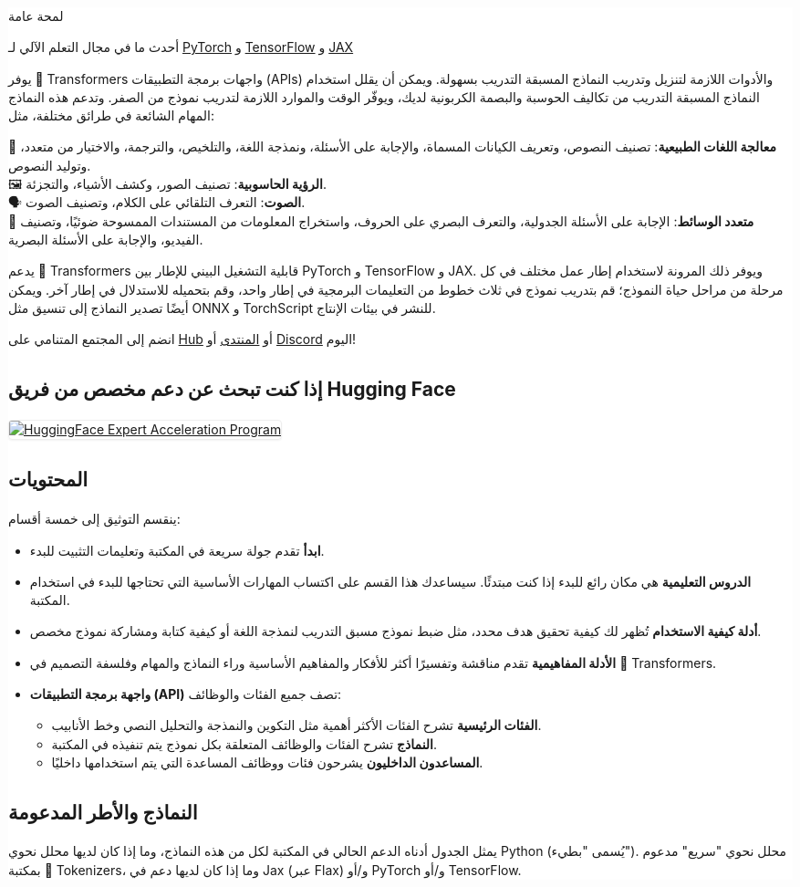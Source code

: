 لمحة عامة

أحدث ما في مجال التعلم الآلي لـ [PyTorch](https://pytorch.org/) و [TensorFlow](https://www.tensorflow.org/) و [JAX](https://jax.readthedocs.io/en/latest/)

يوفر 🤗 Transformers واجهات برمجة التطبيقات (APIs) والأدوات اللازمة لتنزيل وتدريب النماذج المسبقة التدريب بسهولة. ويمكن أن يقلل استخدام النماذج المسبقة التدريب من تكاليف الحوسبة والبصمة الكربونية لديك، ويوفّر الوقت والموارد اللازمة لتدريب نموذج من الصفر. وتدعم هذه النماذج المهام الشائعة في طرائق مختلفة، مثل:

📝 **معالجة اللغات الطبيعية**: تصنيف النصوص، وتعريف الكيانات المسماة، والإجابة على الأسئلة، ونمذجة اللغة، والتلخيص، والترجمة، والاختيار من متعدد، وتوليد النصوص. <br>
🖼️ **الرؤية الحاسوبية**: تصنيف الصور، وكشف الأشياء، والتجزئة. <br>
🗣️ **الصوت**: التعرف التلقائي على الكلام، وتصنيف الصوت. <br>
🐙 **متعدد الوسائط**: الإجابة على الأسئلة الجدولية، والتعرف البصري على الحروف، واستخراج المعلومات من المستندات الممسوحة ضوئيًا، وتصنيف الفيديو، والإجابة على الأسئلة البصرية.

يدعم 🤗 Transformers قابلية التشغيل البيني للإطار بين PyTorch و TensorFlow و JAX. ويوفر ذلك المرونة لاستخدام إطار عمل مختلف في كل مرحلة من مراحل حياة النموذج؛ قم بتدريب نموذج في ثلاث خطوط من التعليمات البرمجية في إطار واحد، وقم بتحميله للاستدلال في إطار آخر. ويمكن أيضًا تصدير النماذج إلى تنسيق مثل ONNX و TorchScript للنشر في بيئات الإنتاج.

انضم إلى المجتمع المتنامي على [Hub](https://huggingface.co/models) أو [المنتدى](https://discuss.huggingface.co/) أو [Discord](https://discord.com/invite/JfAtkvEtRb) اليوم!

## إذا كنت تبحث عن دعم مخصص من فريق Hugging Face

<a target="_blank" href="https://huggingface.co/support">
    <img alt="HuggingFace Expert Acceleration Program" src="https://cdn-media.huggingface.co/marketing/transformers/new-support-improved.png" style="width: 100%; max-width: 600px; border: 1px solid #eee; border-radius: 4px; box-shadow: 0 1px 2px 0 rgba(0, 0, 0, 0.05);">
</a>

## المحتويات

ينقسم التوثيق إلى خمسة أقسام:

- **ابدأ** تقدم جولة سريعة في المكتبة وتعليمات التثبيت للبدء.
- **الدروس التعليمية** هي مكان رائع للبدء إذا كنت مبتدئًا. سيساعدك هذا القسم على اكتساب المهارات الأساسية التي تحتاجها للبدء في استخدام المكتبة.
- **أدلة كيفية الاستخدام** تُظهر لك كيفية تحقيق هدف محدد، مثل ضبط نموذج مسبق التدريب لنمذجة اللغة أو كيفية كتابة ومشاركة نموذج مخصص.
- **الأدلة المفاهيمية** تقدم مناقشة وتفسيرًا أكثر للأفكار والمفاهيم الأساسية وراء النماذج والمهام وفلسفة التصميم في 🤗 Transformers.
- **واجهة برمجة التطبيقات (API)** تصف جميع الفئات والوظائف:

  - **الفئات الرئيسية** تشرح الفئات الأكثر أهمية مثل التكوين والنمذجة والتحليل النصي وخط الأنابيب.
  - **النماذج** تشرح الفئات والوظائف المتعلقة بكل نموذج يتم تنفيذه في المكتبة.
  - **المساعدون الداخليون** يشرحون فئات ووظائف المساعدة التي يتم استخدامها داخليًا.


## النماذج والأطر المدعومة

يمثل الجدول أدناه الدعم الحالي في المكتبة لكل من هذه النماذج، وما إذا كان لديها محلل نحوي Python (يُسمى "بطيء"). محلل نحوي "سريع" مدعوم بمكتبة 🤗 Tokenizers، وما إذا كان لديها دعم في Jax (عبر Flax) و/أو PyTorch و/أو TensorFlow.
